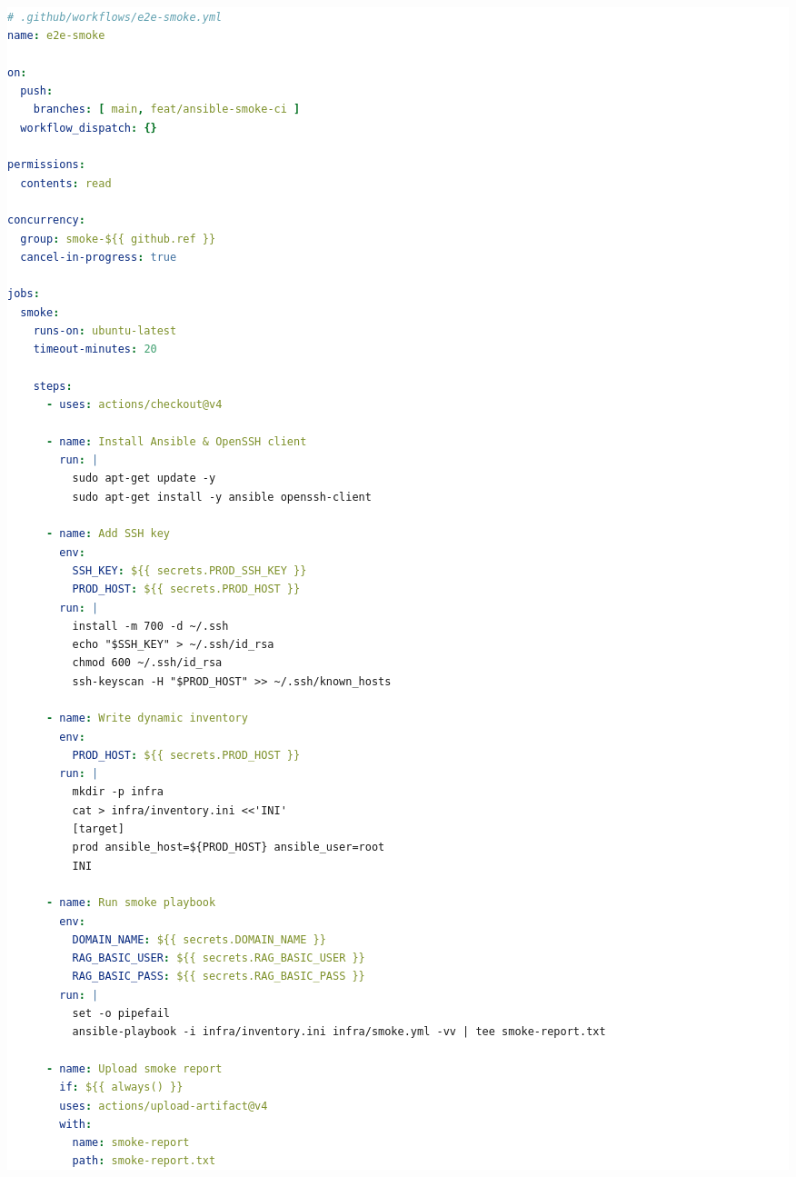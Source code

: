 ```yaml
# .github/workflows/e2e-smoke.yml
name: e2e-smoke

on:
  push:
    branches: [ main, feat/ansible-smoke-ci ]
  workflow_dispatch: {}

permissions:
  contents: read

concurrency:
  group: smoke-${{ github.ref }}
  cancel-in-progress: true

jobs:
  smoke:
    runs-on: ubuntu-latest
    timeout-minutes: 20

    steps:
      - uses: actions/checkout@v4

      - name: Install Ansible & OpenSSH client
        run: |
          sudo apt-get update -y
          sudo apt-get install -y ansible openssh-client

      - name: Add SSH key
        env:
          SSH_KEY: ${{ secrets.PROD_SSH_KEY }}
          PROD_HOST: ${{ secrets.PROD_HOST }}
        run: |
          install -m 700 -d ~/.ssh
          echo "$SSH_KEY" > ~/.ssh/id_rsa
          chmod 600 ~/.ssh/id_rsa
          ssh-keyscan -H "$PROD_HOST" >> ~/.ssh/known_hosts

      - name: Write dynamic inventory
        env:
          PROD_HOST: ${{ secrets.PROD_HOST }}
        run: |
          mkdir -p infra
          cat > infra/inventory.ini <<'INI'
          [target]
          prod ansible_host=${PROD_HOST} ansible_user=root
          INI

      - name: Run smoke playbook
        env:
          DOMAIN_NAME: ${{ secrets.DOMAIN_NAME }}
          RAG_BASIC_USER: ${{ secrets.RAG_BASIC_USER }}
          RAG_BASIC_PASS: ${{ secrets.RAG_BASIC_PASS }}
        run: |
          set -o pipefail
          ansible-playbook -i infra/inventory.ini infra/smoke.yml -vv | tee smoke-report.txt

      - name: Upload smoke report
        if: ${{ always() }}
        uses: actions/upload-artifact@v4
        with:
          name: smoke-report
          path: smoke-report.txt
```